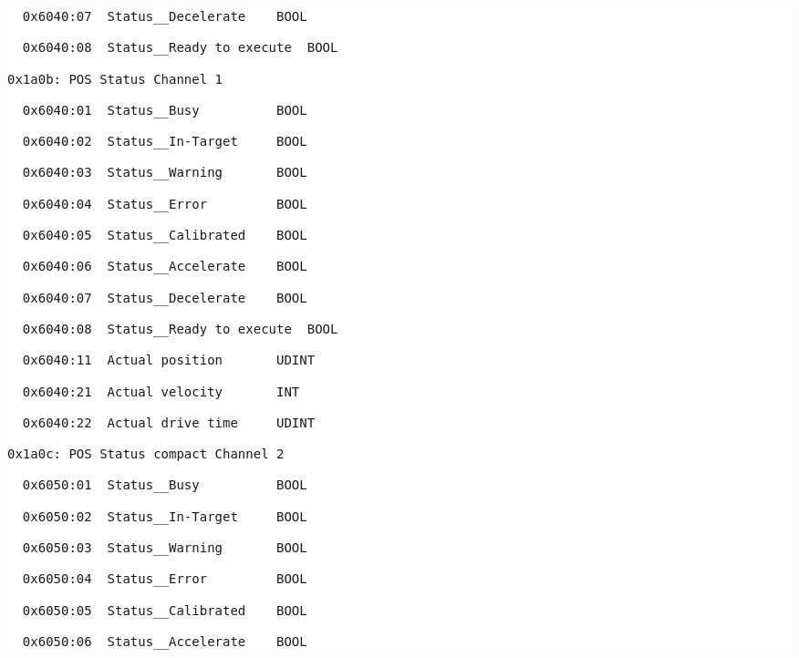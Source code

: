 <td colspan=3 align="left"><pre>  0x6040:07  Status__Decelerate    BOOL</pre></td>
</tr>
<tr class="txpdo">
<td colspan=2 align="left"></td>
<td><pre>  0x6040:08  Status__Ready to execute  BOOL</pre></td>
</tr>
<tr class="txpdo pdosection">
<td colspan=3 align="left"><pre>0x1a0b: POS Status Channel 1</pre></td>
</tr>
<tr class="txpdo">
<td colspan=3 align="left"><pre>  0x6040:01  Status__Busy          BOOL</pre></td>
</tr>
<tr class="txpdo">
<td colspan=3 align="left"><pre>  0x6040:02  Status__In-Target     BOOL</pre></td>
</tr>
<tr class="txpdo">
<td colspan=3 align="left"><pre>  0x6040:03  Status__Warning       BOOL</pre></td>
</tr>
<tr class="txpdo">
<td colspan=3 align="left"><pre>  0x6040:04  Status__Error         BOOL</pre></td>
</tr>
<tr class="txpdo">
<td colspan=3 align="left"><pre>  0x6040:05  Status__Calibrated    BOOL</pre></td>
</tr>
<tr class="txpdo">
<td colspan=3 align="left"><pre>  0x6040:06  Status__Accelerate    BOOL</pre></td>
</tr>
<tr class="txpdo">
<td colspan=3 align="left"><pre>  0x6040:07  Status__Decelerate    BOOL</pre></td>
</tr>
<tr class="txpdo">
<td colspan=2 align="left"></td>
<td><pre>  0x6040:08  Status__Ready to execute  BOOL</pre></td>
</tr>
<tr class="txpdo">
<td colspan=3 align="left"><pre>  0x6040:11  Actual position       UDINT</pre></td>
</tr>
<tr class="txpdo">
<td colspan=3 align="left"><pre>  0x6040:21  Actual velocity       INT</pre></td>
</tr>
<tr class="txpdo">
<td colspan=3 align="left"><pre>  0x6040:22  Actual drive time     UDINT</pre></td>
</tr>
<tr class="txpdo pdosection">
<td colspan=3 align="left"><pre>0x1a0c: POS Status compact Channel 2</pre></td>
</tr>
<tr class="txpdo">
<td colspan=3 align="left"><pre>  0x6050:01  Status__Busy          BOOL</pre></td>
</tr>
<tr class="txpdo">
<td colspan=3 align="left"><pre>  0x6050:02  Status__In-Target     BOOL</pre></td>
</tr>
<tr class="txpdo">
<td colspan=3 align="left"><pre>  0x6050:03  Status__Warning       BOOL</pre></td>
</tr>
<tr class="txpdo">
<td colspan=3 align="left"><pre>  0x6050:04  Status__Error         BOOL</pre></td>
</tr>
<tr class="txpdo">
<td colspan=3 align="left"><pre>  0x6050:05  Status__Calibrated    BOOL</pre></td>
</tr>
<tr class="txpdo">
<td colspan=3 align="left"><pre>  0x6050:06  Status__Accelerate    BOOL</pre></td>
</tr>